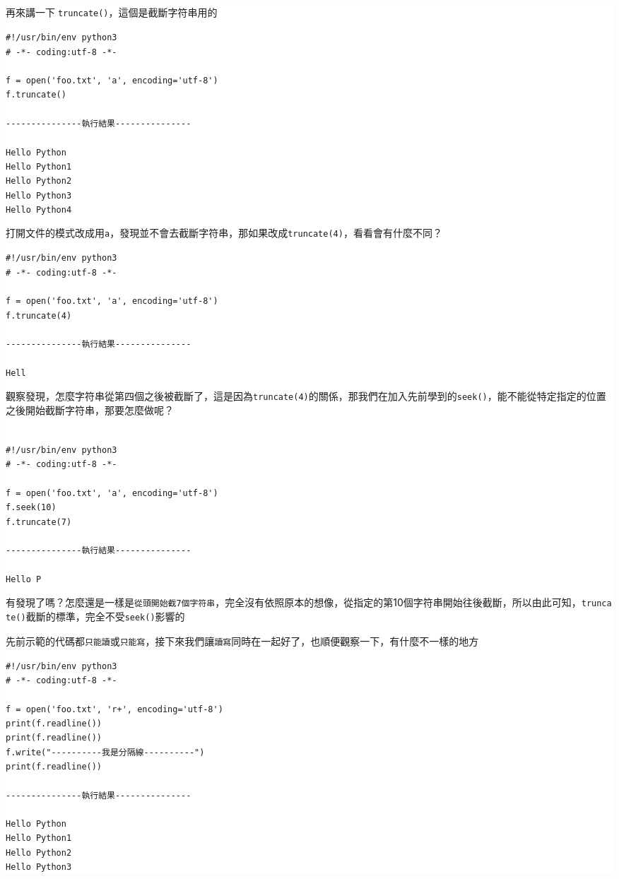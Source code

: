 再來講一下 `truncate()`，這個是截斷字符串用的

```
#!/usr/bin/env python3
# -*- coding:utf-8 -*-

f = open('foo.txt', 'a', encoding='utf-8')
f.truncate()

---------------執行結果---------------

Hello Python
Hello Python1
Hello Python2
Hello Python3
Hello Python4
```

打開文件的模式改成用`a`，發現並不會去截斷字符串，那如果改成`truncate(4)`，看看會有什麼不同？


```
#!/usr/bin/env python3
# -*- coding:utf-8 -*-

f = open('foo.txt', 'a', encoding='utf-8')
f.truncate(4)

---------------執行結果---------------

Hell
```

觀察發現，怎麼字符串從第四個之後被截斷了，這是因為`truncate(4)`的關係，那我們在加入先前學到的`seek()`，能不能從特定指定的位置之後開始截斷字符串，那要怎麼做呢？

```

#!/usr/bin/env python3
# -*- coding:utf-8 -*-

f = open('foo.txt', 'a', encoding='utf-8')
f.seek(10)
f.truncate(7)

---------------執行結果---------------

Hello P
```

有發現了嗎？怎麼還是一樣是`從頭開始截7個字符串`，完全沒有依照原本的想像，從指定的第10個字符串開始往後截斷，所以由此可知，`truncate()`截斷的標準，完全不受`seek()`影響的

先前示範的代碼都`只能讀`或`只能寫`，接下來我們讓`讀寫`同時在一起好了，也順便觀察一下，有什麼不一樣的地方

```
#!/usr/bin/env python3
# -*- coding:utf-8 -*-

f = open('foo.txt', 'r+', encoding='utf-8')
print(f.readline())
print(f.readline())
f.write("----------我是分隔線----------")
print(f.readline())

---------------執行結果---------------

Hello Python
Hello Python1
Hello Python2
Hello Python3
```